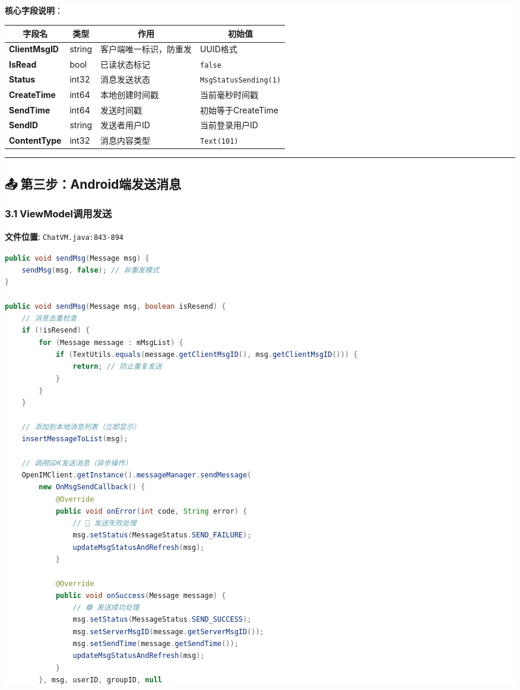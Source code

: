 ```go
```

**核心字段说明**：

| 字段名 | 类型 | 作用 | 初始值 |
|--------|------|------|---------|
| **ClientMsgID** | string | 客户端唯一标识，防重发 | UUID格式 |
| **IsRead** | bool | 已读状态标记 | `false` |
| **Status** | int32 | 消息发送状态 | `MsgStatusSending(1)` |
| **CreateTime** | int64 | 本地创建时间戳 | 当前毫秒时间戳 |
| **SendTime** | int64 | 发送时间戳 | 初始等于CreateTime |
| **SendID** | string | 发送者用户ID | 当前登录用户ID |
| **ContentType** | int32 | 消息内容类型 | `Text(101)` |

---

## 📤 **第三步：Android端发送消息**

### **3.1 ViewModel调用发送**

**文件位置**: `ChatVM.java:843-894`

```java
public void sendMsg(Message msg) {
    sendMsg(msg, false); // 非重发模式
}

public void sendMsg(Message msg, boolean isResend) {
    // 消息去重检查
    if (!isResend) {
        for (Message message : mMsgList) {
            if (TextUtils.equals(message.getClientMsgID(), msg.getClientMsgID())) {
                return; // 防止重复发送
            }
        }
    }

    // 添加到本地消息列表（立即显示）
    insertMessageToList(msg);

    // 调用SDK发送消息（异步操作）
    OpenIMClient.getInstance().messageManager.sendMessage(
        new OnMsgSendCallback() {
            @Override
            public void onError(int code, String error) {
                // 🔴 发送失败处理
                msg.setStatus(MessageStatus.SEND_FAILURE);
                updateMsgStatusAndRefresh(msg);
            }

            @Override
            public void onSuccess(Message message) {
                // 🟢 发送成功处理
                msg.setStatus(MessageStatus.SEND_SUCCESS);
                msg.setServerMsgID(message.getServerMsgID());
                msg.setSendTime(message.getSendTime());
                updateMsgStatusAndRefresh(msg);
            }
        }, msg, userID, groupID, null
```
